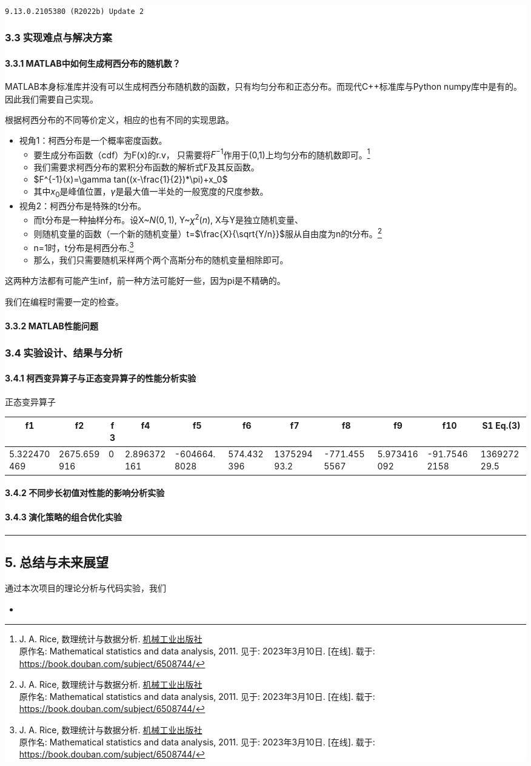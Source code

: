 ```log
9.13.0.2105380 (R2022b) Update 2
```

### 3.3 实现难点与解决方案

#### 3.3.1 MATLAB中如何生成柯西分布的随机数？

MATLAB本身标准库并没有可以生成柯西分布随机数的函数，只有均匀分布和正态分布。而现代C++标准库与Python numpy库中是有的。因此我们需要自己实现。

根据柯西分布的不同等价定义，相应的也有不同的实现思路。

- 视角1：柯西分布是一个概率密度函数。
  - 要生成分布函数（cdf）为F(x)的r.v， 只需要将$F^{-1}$作用于(0,1)上均匀分布的随机数即可。[^11]
  - 我们需要求柯西分布的累积分布函数的解析式F及其反函数。
  - $F^{-1}(x)=\gamma tan((x-\frac{1}{2})*\pi)+x_0$
  - 其中$x_0$是峰值位置，$\gamma$是最大值一半处的一般宽度的尺度参数。
- 视角2：柯西分布是特殊的t分布。
  - 而t分布是一种抽样分布。设X~$N(0,1)$, Y~$\chi^2(n)$, X与Y是独立随机变量、
  - 则随机变量的函数（一个新的随机变量）t=$\frac{X}{\sqrt{Y/n}}$服从自由度为n的t分布。[^11]
  - n=1时，t分布是柯西分布.[^11]
  - 那么，我们只需要随机采样两个两个高斯分布的随机变量相除即可。

这两种方法都有可能产生inf，前一种方法可能好一些，因为pi是不精确的。

我们在编程时需要一定的检查。

#### 3.3.2 MATLAB性能问题

 

### 3.4 实验设计、结果与分析

#### 3.4.1 柯西变异算子与正态变异算子的性能分析实验

正态变异算子

| f1          | f2          | f3   | f4          | f5           | f6         | f7          | f8           | f9          | f10          | S1 Eq.(3)   |
| ----------- | ----------- | ---- | ----------- | ------------ | ---------- | ----------- | ------------ | ----------- | ------------ | ----------- |
| 5.322470469 | 2675.659916 | 0    | 2.896372161 | -604664.8028 | 574.432396 | 137529493.2 | -771.4555567 | 5.973416092 | -91.75462158 | 136927229.5 |



#### 3.4.2 不同步长初值对性能的影响分析实验



#### 3.4.3 演化策略的组合优化实验



---

## 5. 总结与未来展望

通过本次项目的理论分析与代码实验，我们

- 


[^1]: A. E. Eiben and J. E. Smith. Introduction to Evolutionary Computation. Springer-Verlag, Berlin, 2015.
[^2]: Xin Yao, Yong Liu和Guangming Lin, 《Evolutionary programming made faster》, *IEEE Trans. Evol. Computat.*, 卷 3, 期 2, 页 82–102, 7月 1999, doi: [10.1109/4235.771163](https://doi.org/10.1109/4235.771163).
[^3]: Y.-X. Wang, Q.-L. Xiang和Z.-D. Zhao, 《Particle swarm optimizer with adaptive tabu and mutation: A unified framework for efficient mutation operators》, *ACM Trans. Auton. Adapt. Syst.*, 卷 5, 期 1, 页 1–27, 2月 2010, doi: [10.1145/1671948.1671949](https://doi.org/10.1145/1671948.1671949).
[^4]: T. Bäck和H.-P. Schwefel, 《An Overview of Evolutionary Algorithms for Parameter Optimization》, *Evolutionary Computation*, 卷 1, 期 1, 页 1–23, 3月 1993, doi: [10.1162/evco.1993.1.1.1](https://doi.org/10.1162/evco.1993.1.1.1).
[^5]: [Optimization Test Functions and Datasets (sfu.ca)](https://www.sfu.ca/~ssurjano/optimization.html)
[^7]: 《Test functions for optimization》, *Wikipedia*. 2023年1月12日. 见于: 2023年3月9日. [在线]. 载于: https://en.wikipedia.org/w/index.php?title=Test_functions_for_optimization&oldid=1133254545
[^8]: 《在matlab中绘制二维颜色图表示z轴，并添加等高线》, 知乎专栏. https://zhuanlan.zhihu.com/p/49615571 (见于 2023年3月9日).
[^9]: P. Juillion, 《What is Hartigan’s dip test? - Studybuff》, 2020年3月12日. https://studybuff.com/what-is-hartigans-dip-test/ (见于 2023年3月10日).
[^10]: [如何快速判断目标函数的凸性？ - 知乎 (zhihu.com)](https://www.zhihu.com/question/49902644)
[^11]: J. A. Rice, 数理统计与数据分析. <a href="https://book.douban.com/press/2793">机械工业出版社</a>  <br>                 <span class="pl">原作名:</span> Mathematical statistics and data analysis, 2011. 见于: 2023年3月10日. [在线]. 载于: https://book.douban.com/subject/6508744/
[^12]: Stuartj. Russell, PeterNorvig, 诺维格, 罗素, 祝恩和殷建平, 《人工智能:一种现代的方法》, 清华大学出版社, 2013, doi: [9787302331094](https://doi.org/9787302331094).
[^6]: 根据代码实现，“y=sum(idx.*(x.^4))+rand;”， rand为U(0,1)分布